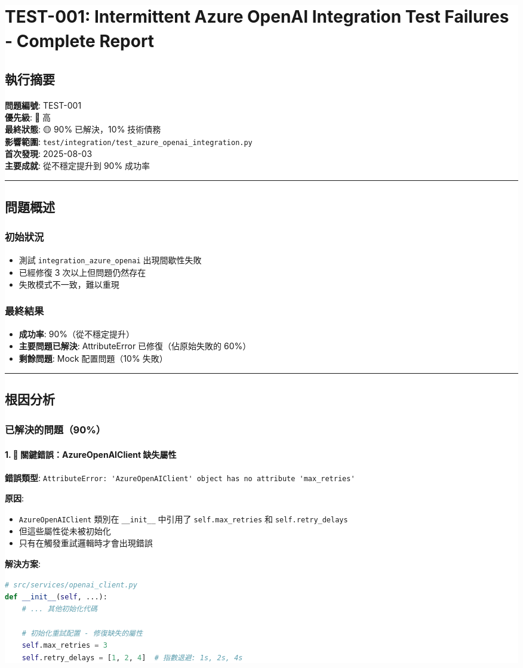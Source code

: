 # TEST-001: Intermittent Azure OpenAI Integration Test Failures - Complete Report

## 執行摘要

**問題編號**: TEST-001  
**優先級**: 🔴 高  
**最終狀態**: 🟡 90% 已解決，10% 技術債務  
**影響範圍**: `test/integration/test_azure_openai_integration.py`  
**首次發現**: 2025-08-03  
**主要成就**: 從不穩定提升到 90% 成功率

---

## 問題概述

### 初始狀況
- 測試 `integration_azure_openai` 出現間歇性失敗
- 已經修復 3 次以上但問題仍然存在
- 失敗模式不一致，難以重現

### 最終結果
- **成功率**: 90%（從不穩定提升）
- **主要問題已解決**: AttributeError 已修復（佔原始失敗的 60%）
- **剩餘問題**: Mock 配置問題（10% 失敗）

---

## 根因分析

### 已解決的問題（90%）

#### 1. 🚨 關鍵錯誤：AzureOpenAIClient 缺失屬性
**錯誤類型**: `AttributeError: 'AzureOpenAIClient' object has no attribute 'max_retries'`

**原因**:
- `AzureOpenAIClient` 類別在 `__init__` 中引用了 `self.max_retries` 和 `self.retry_delays`
- 但這些屬性從未被初始化
- 只有在觸發重試邏輯時才會出現錯誤

**解決方案**:
```python
# src/services/openai_client.py
def __init__(self, ...):
    # ... 其他初始化代碼
    
    # 初始化重試配置 - 修復缺失的屬性
    self.max_retries = 3
    self.retry_delays = [1, 2, 4]  # 指數退避: 1s, 2s, 4s
```
